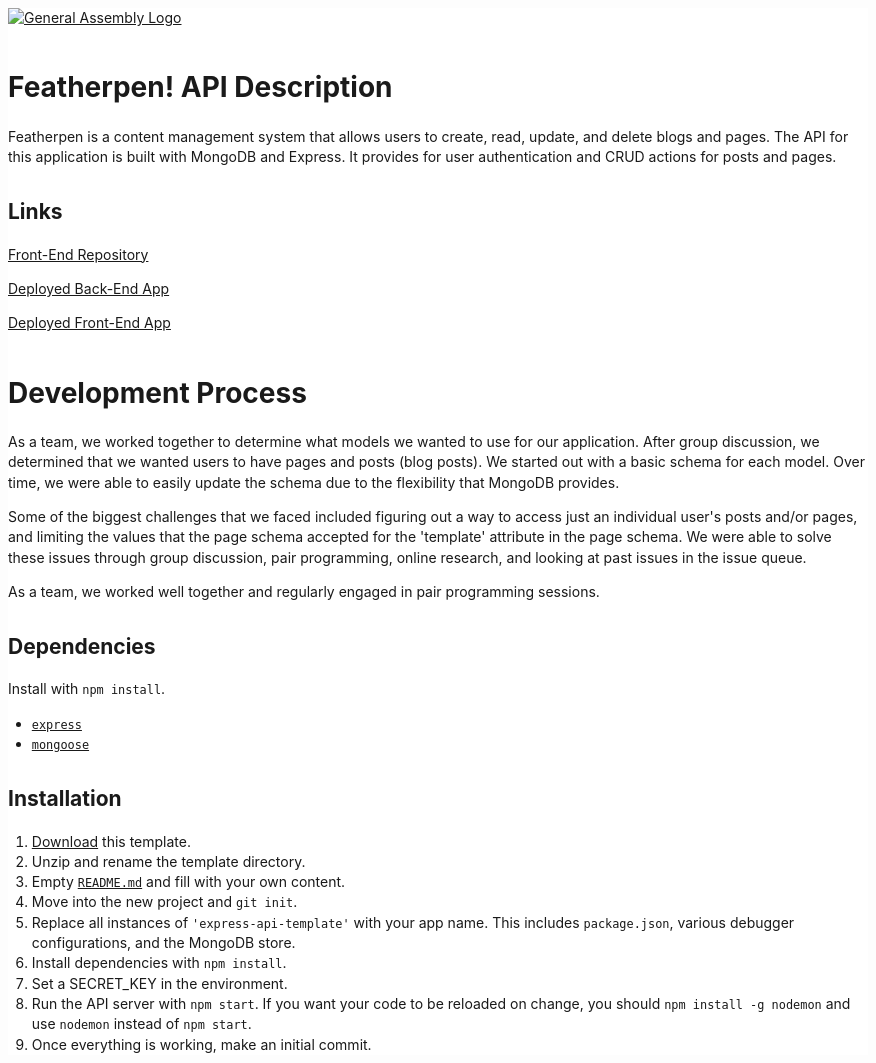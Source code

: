 [![General Assembly Logo](https://camo.githubusercontent.com/1a91b05b8f4d44b5bbfb83abac2b0996d8e26c92/687474703a2f2f692e696d6775722e636f6d2f6b6538555354712e706e67)](https://generalassemb.ly/education/web-development-immersive)

# Featherpen! API Description

Featherpen is a content management system that allows users to create, read,
update, and delete blogs and pages. The API for this application is built with
MongoDB and Express. It provides for user authentication and CRUD actions for
posts and pages.

## Links

[Front-End Repository](https://github.com/Shake-and-Bake/cms-client)

[Deployed Back-End App](https://hidden-stream-36451.herokuapp.com/)

[Deployed Front-End App](https://shake-and-bake.github.io/cms-client/)

# Development Process

As a team, we worked together to determine what models we wanted to use for our
application. After group discussion, we determined that we wanted users to have
pages and posts (blog posts). We started out with a basic schema for each model.
Over time, we were able to easily update the schema due to the flexibility
that MongoDB provides.

Some of the biggest challenges that we faced included figuring out a way to
access just an individual user's posts and/or pages, and limiting the values
that the page schema accepted for the 'template' attribute in the page schema.
We were able to solve these issues through group discussion, pair programming,
online research, and looking at past issues in the issue queue.

As a team, we worked well together and regularly engaged in pair programming
sessions.

## Dependencies

Install with `npm install`.

-   [`express`](http://expressjs.com/)
-   [`mongoose`](http://mongoosejs.com/)

## Installation

1.  [Download](../../archive/master.zip) this template.
1.  Unzip and rename the template directory.
1.  Empty [`README.md`](README.md) and fill with your own content.
1.  Move into the new project and `git init`.
1.  Replace all instances of `'express-api-template'` with your app name. This
    includes `package.json`, various debugger configurations, and the MongoDB
    store.
1.  Install dependencies with `npm install`.
1.  Set a SECRET_KEY in the environment.
1.  Run the API server with `npm start`. If you want your code to be reloaded on
    change, you should `npm install -g nodemon` and use `nodemon` instead of
    `npm start`.
1.  Once everything is working, make an initial commit.
